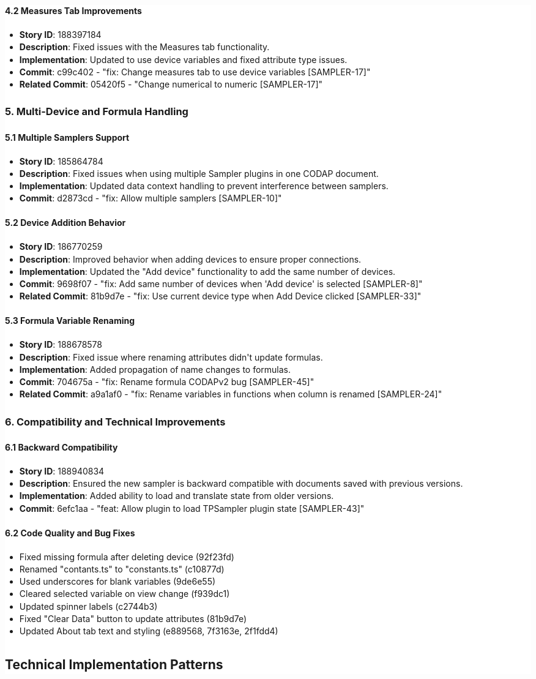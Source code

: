 #### 4.2 Measures Tab Improvements
- **Story ID**: 188397184
- **Description**: Fixed issues with the Measures tab functionality.
- **Implementation**: Updated to use device variables and fixed attribute type issues.
- **Commit**: c99c402 - "fix: Change measures tab to use device variables [SAMPLER-17]"
- **Related Commit**: 05420f5 - "Change numerical to numeric [SAMPLER-17]"

### 5. Multi-Device and Formula Handling

#### 5.1 Multiple Samplers Support
- **Story ID**: 185864784
- **Description**: Fixed issues when using multiple Sampler plugins in one CODAP document.
- **Implementation**: Updated data context handling to prevent interference between samplers.
- **Commit**: d2873cd - "fix: Allow multiple samplers [SAMPLER-10]"

#### 5.2 Device Addition Behavior
- **Story ID**: 186770259
- **Description**: Improved behavior when adding devices to ensure proper connections.
- **Implementation**: Updated the "Add device" functionality to add the same number of devices.
- **Commit**: 9698f07 - "fix: Add same number of devices when 'Add device' is selected [SAMPLER-8]"
- **Related Commit**: 81b9d7e - "fix: Use current device type when Add Device clicked [SAMPLER-33]"

#### 5.3 Formula Variable Renaming
- **Story ID**: 188678578
- **Description**: Fixed issue where renaming attributes didn't update formulas.
- **Implementation**: Added propagation of name changes to formulas.
- **Commit**: 704675a - "fix: Rename formula CODAPv2 bug [SAMPLER-45]"
- **Related Commit**: a9a1af0 - "fix: Rename variables in functions when column is renamed [SAMPLER-24]"

### 6. Compatibility and Technical Improvements

#### 6.1 Backward Compatibility
- **Story ID**: 188940834
- **Description**: Ensured the new sampler is backward compatible with documents saved with previous versions.
- **Implementation**: Added ability to load and translate state from older versions.
- **Commit**: 6efc1aa - "feat: Allow plugin to load TPSampler plugin state [SAMPLER-43]"

#### 6.2 Code Quality and Bug Fixes
- Fixed missing formula after deleting device (92f23fd)
- Renamed "contants.ts" to "constants.ts" (c10877d)
- Used underscores for blank variables (9de6e55)
- Cleared selected variable on view change (f939dc1)
- Updated spinner labels (c2744b3)
- Fixed "Clear Data" button to update attributes (81b9d7e)
- Updated About tab text and styling (e889568, 7f3163e, 2f1fdd4)

## Technical Implementation Patterns
